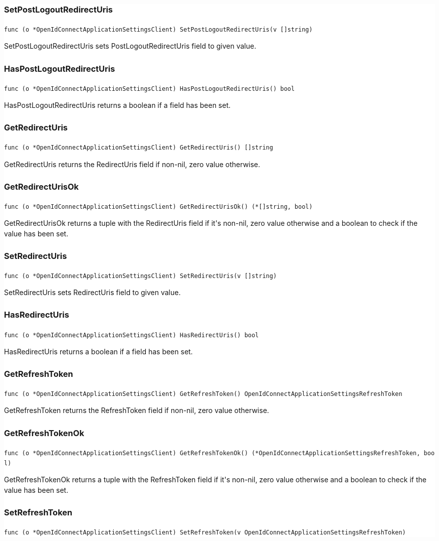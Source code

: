 ### SetPostLogoutRedirectUris

`func (o *OpenIdConnectApplicationSettingsClient) SetPostLogoutRedirectUris(v []string)`

SetPostLogoutRedirectUris sets PostLogoutRedirectUris field to given value.

### HasPostLogoutRedirectUris

`func (o *OpenIdConnectApplicationSettingsClient) HasPostLogoutRedirectUris() bool`

HasPostLogoutRedirectUris returns a boolean if a field has been set.

### GetRedirectUris

`func (o *OpenIdConnectApplicationSettingsClient) GetRedirectUris() []string`

GetRedirectUris returns the RedirectUris field if non-nil, zero value otherwise.

### GetRedirectUrisOk

`func (o *OpenIdConnectApplicationSettingsClient) GetRedirectUrisOk() (*[]string, bool)`

GetRedirectUrisOk returns a tuple with the RedirectUris field if it's non-nil, zero value otherwise
and a boolean to check if the value has been set.

### SetRedirectUris

`func (o *OpenIdConnectApplicationSettingsClient) SetRedirectUris(v []string)`

SetRedirectUris sets RedirectUris field to given value.

### HasRedirectUris

`func (o *OpenIdConnectApplicationSettingsClient) HasRedirectUris() bool`

HasRedirectUris returns a boolean if a field has been set.

### GetRefreshToken

`func (o *OpenIdConnectApplicationSettingsClient) GetRefreshToken() OpenIdConnectApplicationSettingsRefreshToken`

GetRefreshToken returns the RefreshToken field if non-nil, zero value otherwise.

### GetRefreshTokenOk

`func (o *OpenIdConnectApplicationSettingsClient) GetRefreshTokenOk() (*OpenIdConnectApplicationSettingsRefreshToken, bool)`

GetRefreshTokenOk returns a tuple with the RefreshToken field if it's non-nil, zero value otherwise
and a boolean to check if the value has been set.

### SetRefreshToken

`func (o *OpenIdConnectApplicationSettingsClient) SetRefreshToken(v OpenIdConnectApplicationSettingsRefreshToken)`
